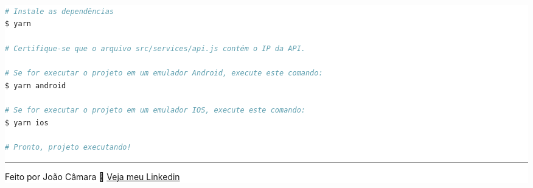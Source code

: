 ```bash
# Instale as dependências
$ yarn

# Certifique-se que o arquivo src/services/api.js contém o IP da API.

# Se for executar o projeto em um emulador Android, execute este comando:
$ yarn android

# Se for executar o projeto em um emulador IOS, execute este comando:
$ yarn ios

# Pronto, projeto executando!
```
---

Feito por João Câmara 👋 [Veja meu Linkedin](www.linkedin.com/in/joaocamara01)
